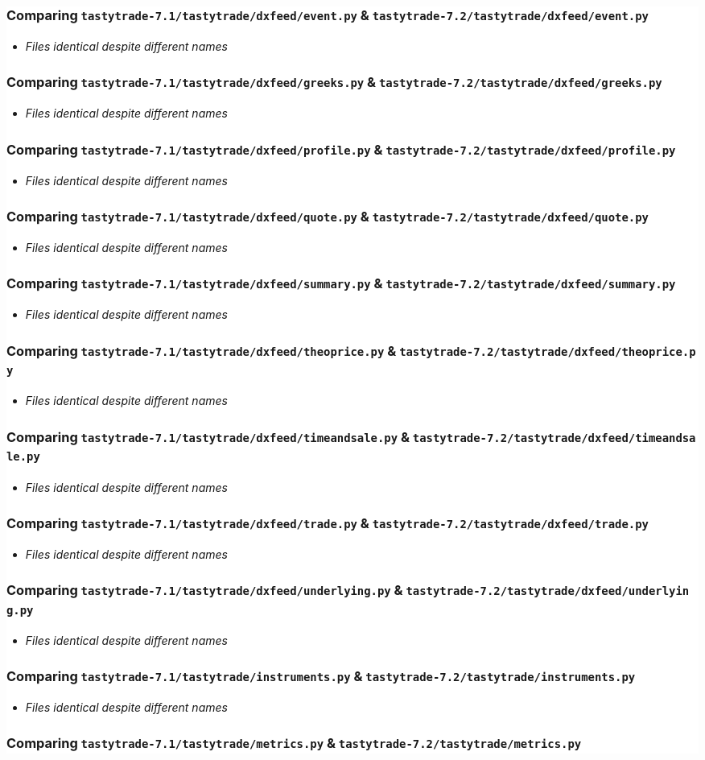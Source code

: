 ### Comparing `tastytrade-7.1/tastytrade/dxfeed/event.py` & `tastytrade-7.2/tastytrade/dxfeed/event.py`

 * *Files identical despite different names*

### Comparing `tastytrade-7.1/tastytrade/dxfeed/greeks.py` & `tastytrade-7.2/tastytrade/dxfeed/greeks.py`

 * *Files identical despite different names*

### Comparing `tastytrade-7.1/tastytrade/dxfeed/profile.py` & `tastytrade-7.2/tastytrade/dxfeed/profile.py`

 * *Files identical despite different names*

### Comparing `tastytrade-7.1/tastytrade/dxfeed/quote.py` & `tastytrade-7.2/tastytrade/dxfeed/quote.py`

 * *Files identical despite different names*

### Comparing `tastytrade-7.1/tastytrade/dxfeed/summary.py` & `tastytrade-7.2/tastytrade/dxfeed/summary.py`

 * *Files identical despite different names*

### Comparing `tastytrade-7.1/tastytrade/dxfeed/theoprice.py` & `tastytrade-7.2/tastytrade/dxfeed/theoprice.py`

 * *Files identical despite different names*

### Comparing `tastytrade-7.1/tastytrade/dxfeed/timeandsale.py` & `tastytrade-7.2/tastytrade/dxfeed/timeandsale.py`

 * *Files identical despite different names*

### Comparing `tastytrade-7.1/tastytrade/dxfeed/trade.py` & `tastytrade-7.2/tastytrade/dxfeed/trade.py`

 * *Files identical despite different names*

### Comparing `tastytrade-7.1/tastytrade/dxfeed/underlying.py` & `tastytrade-7.2/tastytrade/dxfeed/underlying.py`

 * *Files identical despite different names*

### Comparing `tastytrade-7.1/tastytrade/instruments.py` & `tastytrade-7.2/tastytrade/instruments.py`

 * *Files identical despite different names*

### Comparing `tastytrade-7.1/tastytrade/metrics.py` & `tastytrade-7.2/tastytrade/metrics.py`
